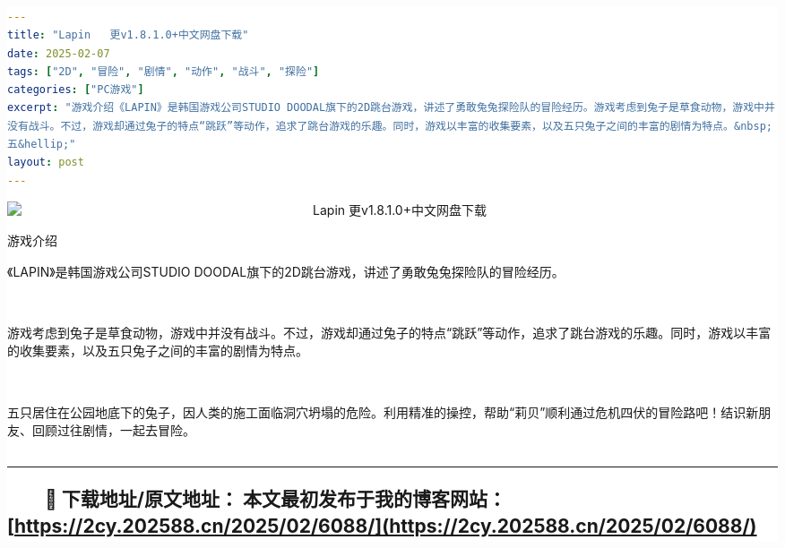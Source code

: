 ```yaml
---
title: "Lapin   更v1.8.1.0+中文网盘下载"
date: 2025-02-07
tags: ["2D", "冒险", "剧情", "动作", "战斗", "探险"]
categories: ["PC游戏"]
excerpt: "游戏介绍《LAPIN》是韩国游戏公司STUDIO DOODAL旗下的2D跳台游戏，讲述了勇敢兔兔探险队的冒险经历。游戏考虑到兔子是草食动物，游戏中并没有战斗。不过，游戏却通过兔子的特点“跳跃”等动作，追求了跳台游戏的乐趣。同时，游戏以丰富的收集要素，以及五只兔子之间的丰富的剧情为特点。&nbsp;五&hellip;"
layout: post
---
```


  <div></div><div><p style="text-align: center"><img src="https://2cy.202588.cn/wp-content/uploads/2025/02/20250208_67a7225c4c968.webp" alt="Lapin   更v1.8.1.0+中文网盘下载" style="display:block; margin-left:auto; margin-right:auto;width:100%;height:auto;"></p>游戏介绍<p>《LAPIN》是韩国游戏公司STUDIO DOODAL旗下的2D跳台游戏，讲述了勇敢兔兔探险队的冒险经历。</p><p><br/></p><p>游戏考虑到兔子是草食动物，游戏中并没有战斗。不过，游戏却通过兔子的特点“跳跃”等动作，追求了跳台游戏的乐趣。同时，游戏以丰富的收集要素，以及五只兔子之间的丰富的剧情为特点。&nbsp;</p><p><br/></p><p>五只居住在公园地底下的兔子，因人类的施工面临洞穴坍塌的危险。利用精准的操控，帮助“莉贝”顺利通过危机四伏的冒险路吧！结识新朋友、回顾过往剧情，一起去冒险。</p><h2 style="white-space: normal; text-indent: 2em; text-align: left;">

---
📖 **下载地址/原文地址：** 本文最初发布于我的博客网站：[https://2cy.202588.cn/2025/02/6088/](https://2cy.202588.cn/2025/02/6088/)
